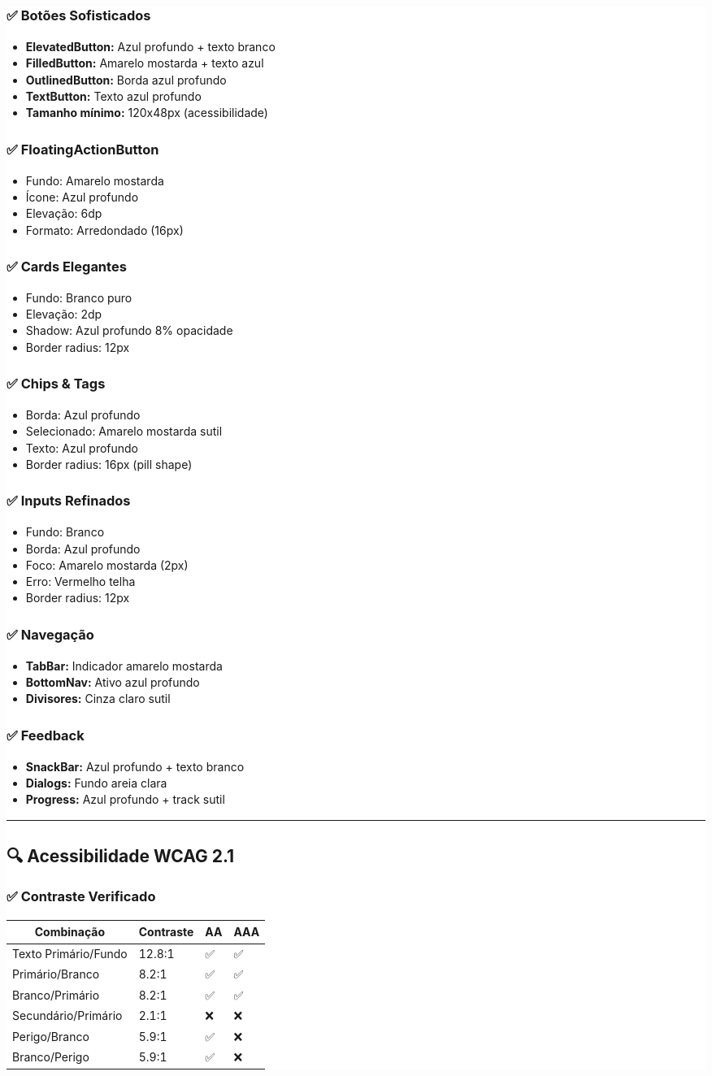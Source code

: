 ### **✅ Botões Sofisticados**
- **ElevatedButton:** Azul profundo + texto branco
- **FilledButton:** Amarelo mostarda + texto azul
- **OutlinedButton:** Borda azul profundo
- **TextButton:** Texto azul profundo
- **Tamanho mínimo:** 120x48px (acessibilidade)

### **✅ FloatingActionButton**
- Fundo: Amarelo mostarda
- Ícone: Azul profundo
- Elevação: 6dp
- Formato: Arredondado (16px)

### **✅ Cards Elegantes**
- Fundo: Branco puro
- Elevação: 2dp
- Shadow: Azul profundo 8% opacidade
- Border radius: 12px

### **✅ Chips & Tags**
- Borda: Azul profundo
- Selecionado: Amarelo mostarda sutil
- Texto: Azul profundo
- Border radius: 16px (pill shape)

### **✅ Inputs Refinados**
- Fundo: Branco
- Borda: Azul profundo
- Foco: Amarelo mostarda (2px)
- Erro: Vermelho telha
- Border radius: 12px

### **✅ Navegação**
- **TabBar:** Indicador amarelo mostarda
- **BottomNav:** Ativo azul profundo
- **Divisores:** Cinza claro sutil

### **✅ Feedback**
- **SnackBar:** Azul profundo + texto branco
- **Dialogs:** Fundo areia clara
- **Progress:** Azul profundo + track sutil

---

## 🔍 Acessibilidade WCAG 2.1

### **✅ Contraste Verificado**
| Combinação | Contraste | AA | AAA |
|------------|-----------|----|----|
| Texto Primário/Fundo | 12.8:1 | ✅ | ✅ |
| Primário/Branco | 8.2:1 | ✅ | ✅ |
| Branco/Primário | 8.2:1 | ✅ | ✅ |
| Secundário/Primário | 2.1:1 | ❌ | ❌ |
| Perigo/Branco | 5.9:1 | ✅ | ❌ |
| Branco/Perigo | 5.9:1 | ✅ | ❌ |

